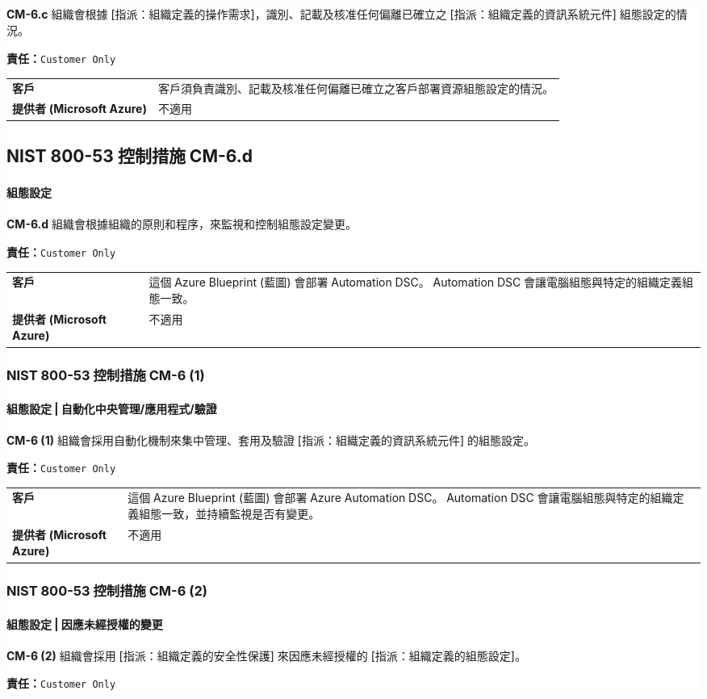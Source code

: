 **CM-6.c** 組織會根據 [指派：組織定義的操作需求]，識別、記載及核准任何偏離已確立之 [指派：組織定義的資訊系統元件] 組態設定的情況。

**責任：**`Customer Only`

|||
|---|---|
| **客戶** | 客戶須負責識別、記載及核准任何偏離已確立之客戶部署資源組態設定的情況。 |
| **提供者 (Microsoft Azure)** | 不適用 |


 ## <a name="nist-800-53-control-cm-6d"></a>NIST 800-53 控制措施 CM-6.d

#### <a name="configuration-settings"></a>組態設定

**CM-6.d** 組織會根據組織的原則和程序，來監視和控制組態設定變更。

**責任：**`Customer Only`

|||
|---|---|
| **客戶** | 這個 Azure Blueprint (藍圖) 會部署 Automation DSC。 Automation DSC 會讓電腦組態與特定的組織定義組態一致。 |
| **提供者 (Microsoft Azure)** | 不適用 |


 ### <a name="nist-800-53-control-cm-6-1"></a>NIST 800-53 控制措施 CM-6 (1)

#### <a name="configuration-settings--automated-central-management--application--verification"></a>組態設定 | 自動化中央管理/應用程式/驗證

**CM-6 (1)** 組織會採用自動化機制來集中管理、套用及驗證 [指派：組織定義的資訊系統元件] 的組態設定。

**責任：**`Customer Only`

|||
|---|---|
| **客戶** | 這個 Azure Blueprint (藍圖) 會部署 Azure Automation DSC。 Automation DSC 會讓電腦組態與特定的組織定義組態一致，並持續監視是否有變更。 |
| **提供者 (Microsoft Azure)** | 不適用 |


 ### <a name="nist-800-53-control-cm-6-2"></a>NIST 800-53 控制措施 CM-6 (2)

#### <a name="configuration-settings--respond-to-unauthorized-changes"></a>組態設定 | 因應未經授權的變更

**CM-6 (2)** 組織會採用 [指派：組織定義的安全性保護] 來因應未經授權的 [指派：組織定義的組態設定]。

**責任：**`Customer Only`

